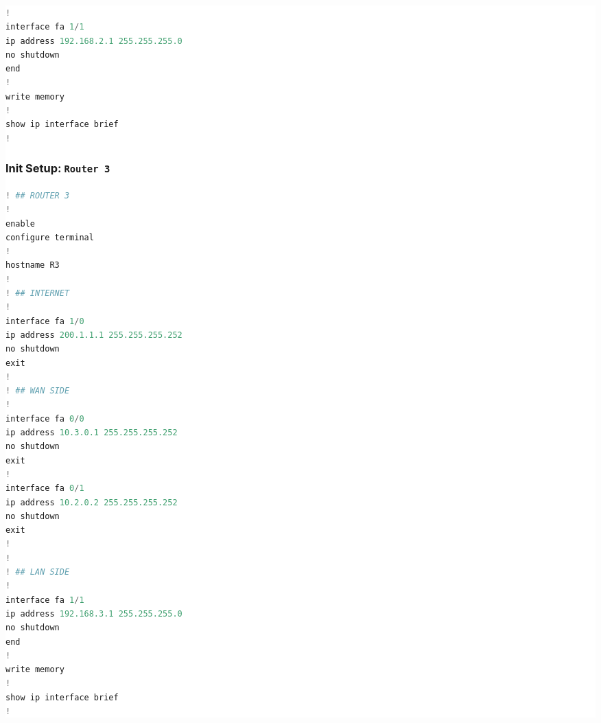 ````py
!
interface fa 1/1
ip address 192.168.2.1 255.255.255.0
no shutdown
end
!
write memory
!
show ip interface brief
!

````

### Init Setup: `Router 3`

````py
! ## ROUTER 3
!
enable
configure terminal
!
hostname R3
!
! ## INTERNET
!
interface fa 1/0
ip address 200.1.1.1 255.255.255.252
no shutdown
exit
!
! ## WAN SIDE
!
interface fa 0/0
ip address 10.3.0.1 255.255.255.252
no shutdown
exit
!
interface fa 0/1
ip address 10.2.0.2 255.255.255.252
no shutdown
exit
!
!
! ## LAN SIDE
!
interface fa 1/1
ip address 192.168.3.1 255.255.255.0
no shutdown
end
!
write memory
!
show ip interface brief
!

````
